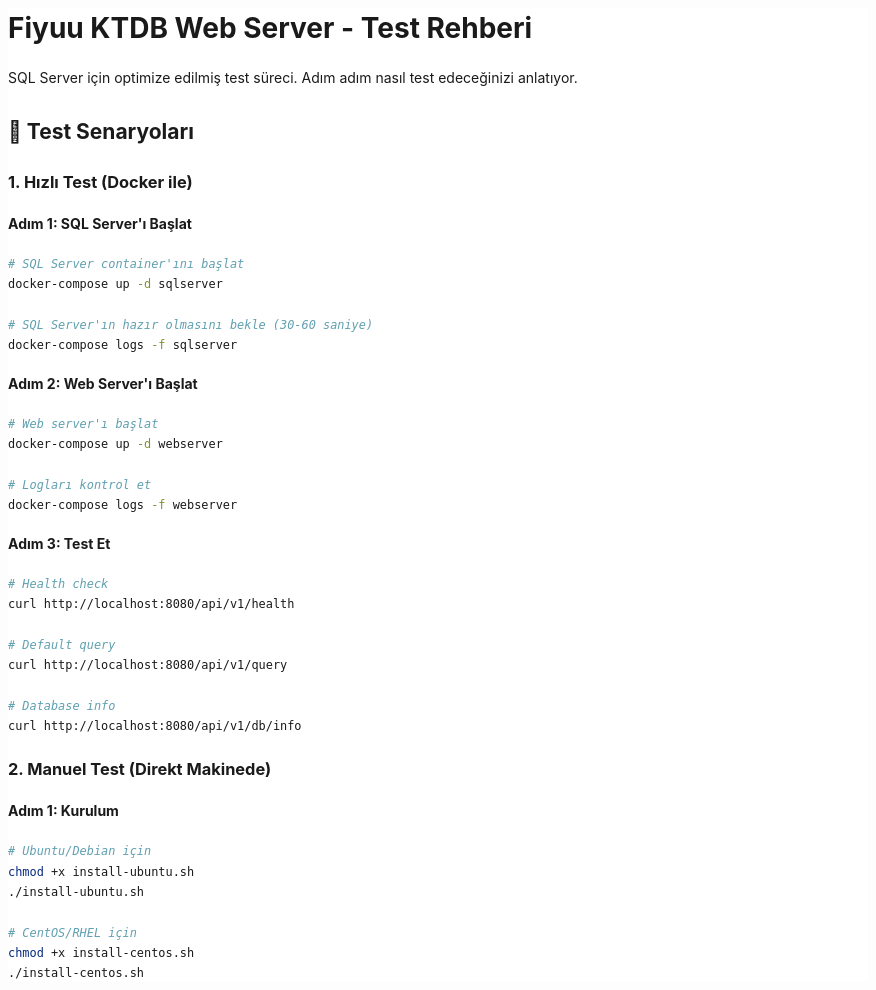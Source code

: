 # Fiyuu KTDB Web Server - Test Rehberi

SQL Server için optimize edilmiş test süreci. Adım adım nasıl test edeceğinizi anlatıyor.

## 🚀 Test Senaryoları

### 1. Hızlı Test (Docker ile)

#### Adım 1: SQL Server'ı Başlat
```bash
# SQL Server container'ını başlat
docker-compose up -d sqlserver

# SQL Server'ın hazır olmasını bekle (30-60 saniye)
docker-compose logs -f sqlserver
```

#### Adım 2: Web Server'ı Başlat
```bash
# Web server'ı başlat
docker-compose up -d webserver

# Logları kontrol et
docker-compose logs -f webserver
```

#### Adım 3: Test Et
```bash
# Health check
curl http://localhost:8080/api/v1/health

# Default query
curl http://localhost:8080/api/v1/query

# Database info
curl http://localhost:8080/api/v1/db/info
```

### 2. Manuel Test (Direkt Makinede)

#### Adım 1: Kurulum
```bash
# Ubuntu/Debian için
chmod +x install-ubuntu.sh
./install-ubuntu.sh

# CentOS/RHEL için
chmod +x install-centos.sh
./install-centos.sh
```

